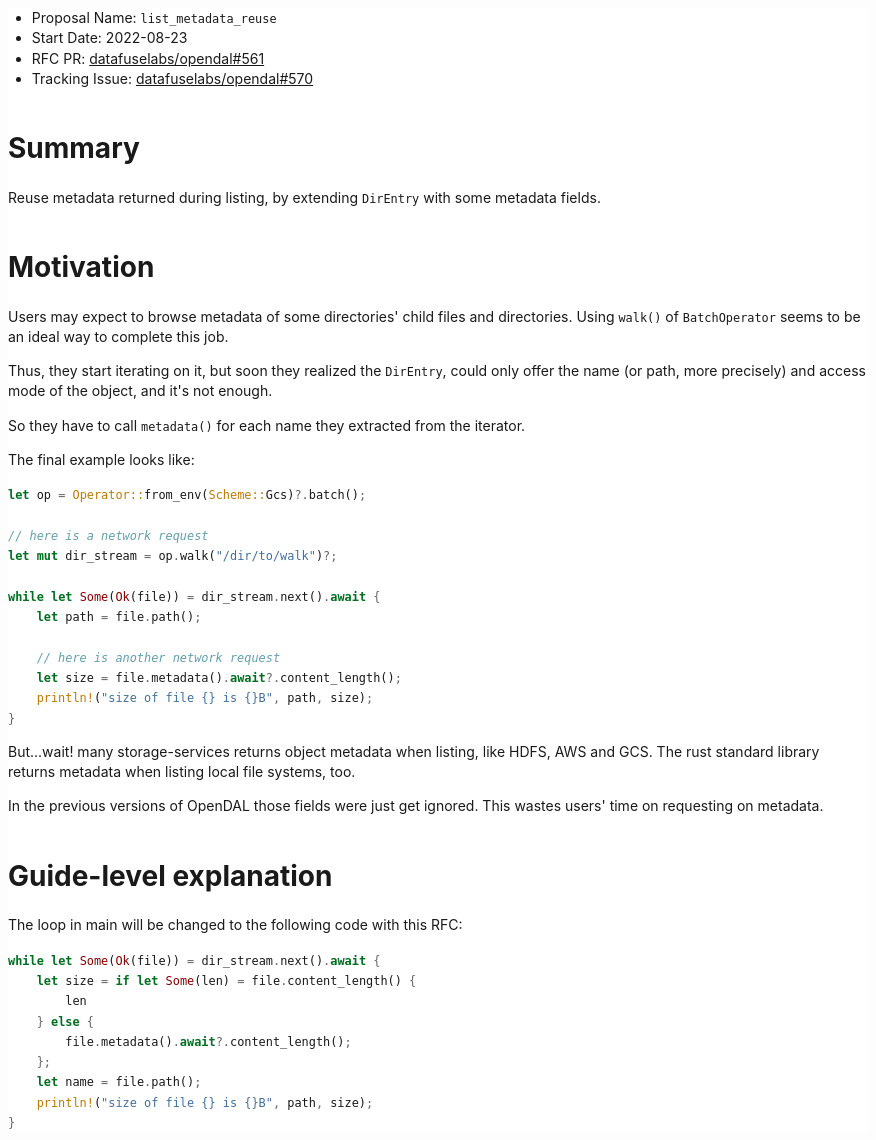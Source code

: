 - Proposal Name: `list_metadata_reuse`
- Start Date: 2022-08-23
- RFC PR: [datafuselabs/opendal#561](https://github.com/datafuselabs/opendal/pull/561)
- Tracking Issue: [datafuselabs/opendal#570](https://github.com/datafuselabs/opendal/pull/570)

# Summary

Reuse metadata returned during listing, by extending `DirEntry` with some metadata fields.

# Motivation

Users may expect to browse metadata of some directories' child files and directories. Using `walk()` of `BatchOperator` seems to be an ideal way to complete this job. 

Thus, they start iterating on it, but soon they realized the `DirEntry`, could only offer the name (or path, more precisely) and access mode of the object, and it's not enough.

So they have to call `metadata()` for each name they extracted from the iterator.

The final example looks like:

```rust
let op = Operator::from_env(Scheme::Gcs)?.batch();

// here is a network request
let mut dir_stream = op.walk("/dir/to/walk")?;

while let Some(Ok(file)) = dir_stream.next().await {
    let path = file.path();

    // here is another network request
    let size = file.metadata().await?.content_length();
    println!("size of file {} is {}B", path, size);
}
```

But...wait! many storage-services returns object metadata when listing, like HDFS, AWS and GCS. The rust standard library returns metadata when listing local file systems, too.

In the previous versions of OpenDAL those fields were just get ignored. This wastes users' time on requesting on metadata.

# Guide-level explanation

The loop in main will be changed to the following code with this RFC:

```rust
while let Some(Ok(file)) = dir_stream.next().await {
    let size = if let Some(len) = file.content_length() {
        len
    } else {
        file.metadata().await?.content_length();
    };
    let name = file.path();
    println!("size of file {} is {}B", path, size);
}
```
